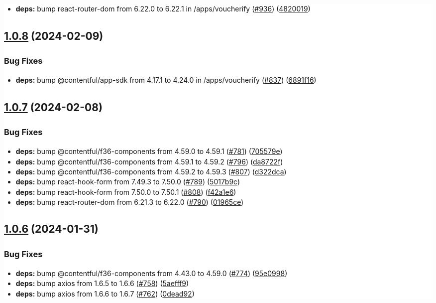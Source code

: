 * **deps:** bump react-router-dom from 6.22.0 to 6.22.1 in /apps/voucherify ([#936](https://github.com/contentful/marketplace-partner-apps/issues/936)) ([4820019](https://github.com/contentful/marketplace-partner-apps/commit/4820019cfab7fa0f2cd38769989345be9fd581d1))

## [1.0.8](https://github.com/contentful/marketplace-partner-apps/compare/voucherify-contentful-app-v1.0.7...voucherify-contentful-app-v1.0.8) (2024-02-09)


### Bug Fixes

* **deps:** bump @contentful/app-sdk from 4.17.1 to 4.24.0 in /apps/voucherify ([#837](https://github.com/contentful/marketplace-partner-apps/issues/837)) ([6891f16](https://github.com/contentful/marketplace-partner-apps/commit/6891f16499f6a445611f72f98e525a89fa534788))

## [1.0.7](https://github.com/contentful/marketplace-partner-apps/compare/voucherify-contentful-app-v1.0.6...voucherify-contentful-app-v1.0.7) (2024-02-08)


### Bug Fixes

* **deps:** bump @contentful/f36-components from 4.59.0 to 4.59.1 ([#781](https://github.com/contentful/marketplace-partner-apps/issues/781)) ([705579e](https://github.com/contentful/marketplace-partner-apps/commit/705579ebb5877c131fd175d0e6e88f436b341828))
* **deps:** bump @contentful/f36-components from 4.59.1 to 4.59.2 ([#796](https://github.com/contentful/marketplace-partner-apps/issues/796)) ([da8722f](https://github.com/contentful/marketplace-partner-apps/commit/da8722f141ad36536e49c99650fa6c3dbb968e4e))
* **deps:** bump @contentful/f36-components from 4.59.2 to 4.59.3 ([#807](https://github.com/contentful/marketplace-partner-apps/issues/807)) ([d322dca](https://github.com/contentful/marketplace-partner-apps/commit/d322dcae260d083a635da8bce357393fa9f2886a))
* **deps:** bump react-hook-form from 7.49.3 to 7.50.0 ([#789](https://github.com/contentful/marketplace-partner-apps/issues/789)) ([5017b9c](https://github.com/contentful/marketplace-partner-apps/commit/5017b9c53991ba8e23d157e103fc515f8f08bebd))
* **deps:** bump react-hook-form from 7.50.0 to 7.50.1 ([#808](https://github.com/contentful/marketplace-partner-apps/issues/808)) ([f42a1e6](https://github.com/contentful/marketplace-partner-apps/commit/f42a1e6fb6d935033b232688f1dd4b9ad5d2acb9))
* **deps:** bump react-router-dom from 6.21.3 to 6.22.0 ([#790](https://github.com/contentful/marketplace-partner-apps/issues/790)) ([01965ce](https://github.com/contentful/marketplace-partner-apps/commit/01965cec9826ef1fff8684ba73731a5dc299a0e4))

## [1.0.6](https://github.com/contentful/marketplace-partner-apps/compare/voucherify-contentful-app-v1.0.5...voucherify-contentful-app-v1.0.6) (2024-01-31)


### Bug Fixes

* **deps:** bump @contentful/f36-components from 4.43.0 to 4.59.0 ([#774](https://github.com/contentful/marketplace-partner-apps/issues/774)) ([95e0998](https://github.com/contentful/marketplace-partner-apps/commit/95e0998ca0ec5f3013a2b947f395a27d38660bfd))
* **deps:** bump axios from 1.6.5 to 1.6.6 ([#758](https://github.com/contentful/marketplace-partner-apps/issues/758)) ([5aefff9](https://github.com/contentful/marketplace-partner-apps/commit/5aefff9552d21a22f7a7d5e91b18bd3326e57d69))
* **deps:** bump axios from 1.6.6 to 1.6.7 ([#762](https://github.com/contentful/marketplace-partner-apps/issues/762)) ([0dead92](https://github.com/contentful/marketplace-partner-apps/commit/0dead92a5f6952d04a035b018bc88f3689f4c393))
